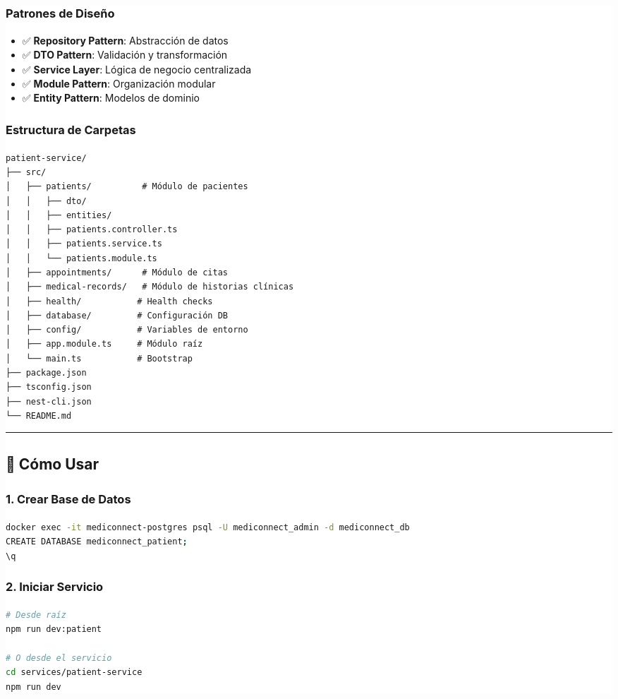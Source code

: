### Patrones de Diseño
- ✅ **Repository Pattern**: Abstracción de datos
- ✅ **DTO Pattern**: Validación y transformación
- ✅ **Service Layer**: Lógica de negocio centralizada
- ✅ **Module Pattern**: Organización modular
- ✅ **Entity Pattern**: Modelos de dominio

### Estructura de Carpetas
```
patient-service/
├── src/
│   ├── patients/          # Módulo de pacientes
│   │   ├── dto/
│   │   ├── entities/
│   │   ├── patients.controller.ts
│   │   ├── patients.service.ts
│   │   └── patients.module.ts
│   ├── appointments/      # Módulo de citas
│   ├── medical-records/   # Módulo de historias clínicas
│   ├── health/           # Health checks
│   ├── database/         # Configuración DB
│   ├── config/           # Variables de entorno
│   ├── app.module.ts     # Módulo raíz
│   └── main.ts           # Bootstrap
├── package.json
├── tsconfig.json
├── nest-cli.json
└── README.md
```

---

## 🚀 Cómo Usar

### 1. Crear Base de Datos
```bash
docker exec -it mediconnect-postgres psql -U mediconnect_admin -d mediconnect_db
CREATE DATABASE mediconnect_patient;
\q
```

### 2. Iniciar Servicio
```bash
# Desde raíz
npm run dev:patient

# O desde el servicio
cd services/patient-service
npm run dev
```
